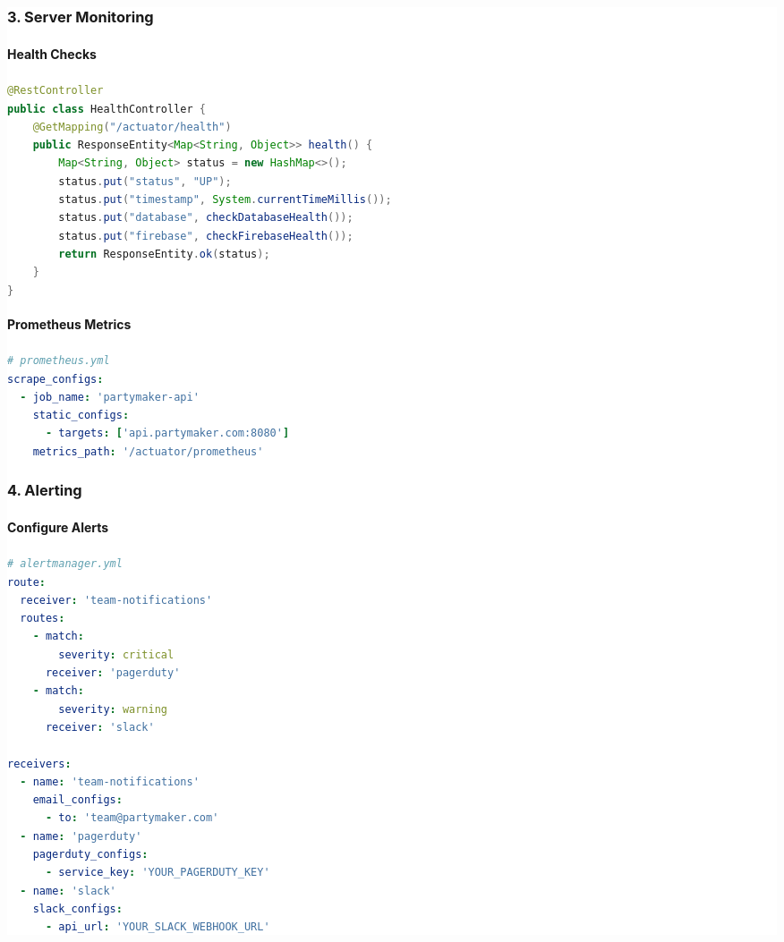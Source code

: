 ### 3. Server Monitoring

#### Health Checks
```java
@RestController
public class HealthController {
    @GetMapping("/actuator/health")
    public ResponseEntity<Map<String, Object>> health() {
        Map<String, Object> status = new HashMap<>();
        status.put("status", "UP");
        status.put("timestamp", System.currentTimeMillis());
        status.put("database", checkDatabaseHealth());
        status.put("firebase", checkFirebaseHealth());
        return ResponseEntity.ok(status);
    }
}
```

#### Prometheus Metrics
```yaml
# prometheus.yml
scrape_configs:
  - job_name: 'partymaker-api'
    static_configs:
      - targets: ['api.partymaker.com:8080']
    metrics_path: '/actuator/prometheus'
```

### 4. Alerting

#### Configure Alerts
```yaml
# alertmanager.yml
route:
  receiver: 'team-notifications'
  routes:
    - match:
        severity: critical
      receiver: 'pagerduty'
    - match:
        severity: warning
      receiver: 'slack'

receivers:
  - name: 'team-notifications'
    email_configs:
      - to: 'team@partymaker.com'
  - name: 'pagerduty'
    pagerduty_configs:
      - service_key: 'YOUR_PAGERDUTY_KEY'
  - name: 'slack'
    slack_configs:
      - api_url: 'YOUR_SLACK_WEBHOOK_URL'
```
